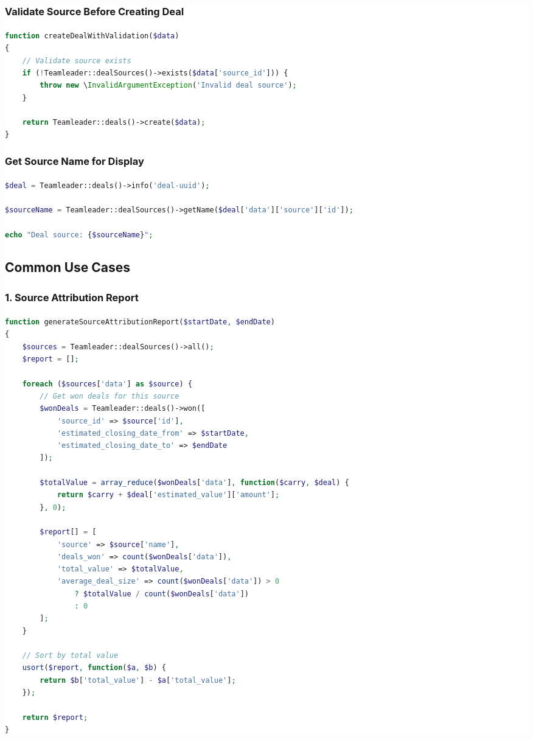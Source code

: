 ### Validate Source Before Creating Deal

```php
function createDealWithValidation($data)
{
    // Validate source exists
    if (!Teamleader::dealSources()->exists($data['source_id'])) {
        throw new \InvalidArgumentException('Invalid deal source');
    }
    
    return Teamleader::deals()->create($data);
}
```

### Get Source Name for Display

```php
$deal = Teamleader::deals()->info('deal-uuid');

$sourceName = Teamleader::dealSources()->getName($deal['data']['source']['id']);

echo "Deal source: {$sourceName}";
```

## Common Use Cases

### 1. Source Attribution Report

```php
function generateSourceAttributionReport($startDate, $endDate)
{
    $sources = Teamleader::dealSources()->all();
    $report = [];
    
    foreach ($sources['data'] as $source) {
        // Get won deals for this source
        $wonDeals = Teamleader::deals()->won([
            'source_id' => $source['id'],
            'estimated_closing_date_from' => $startDate,
            'estimated_closing_date_to' => $endDate
        ]);
        
        $totalValue = array_reduce($wonDeals['data'], function($carry, $deal) {
            return $carry + $deal['estimated_value']['amount'];
        }, 0);
        
        $report[] = [
            'source' => $source['name'],
            'deals_won' => count($wonDeals['data']),
            'total_value' => $totalValue,
            'average_deal_size' => count($wonDeals['data']) > 0 
                ? $totalValue / count($wonDeals['data']) 
                : 0
        ];
    }
    
    // Sort by total value
    usort($report, function($a, $b) {
        return $b['total_value'] - $a['total_value'];
    });
    
    return $report;
}
```
